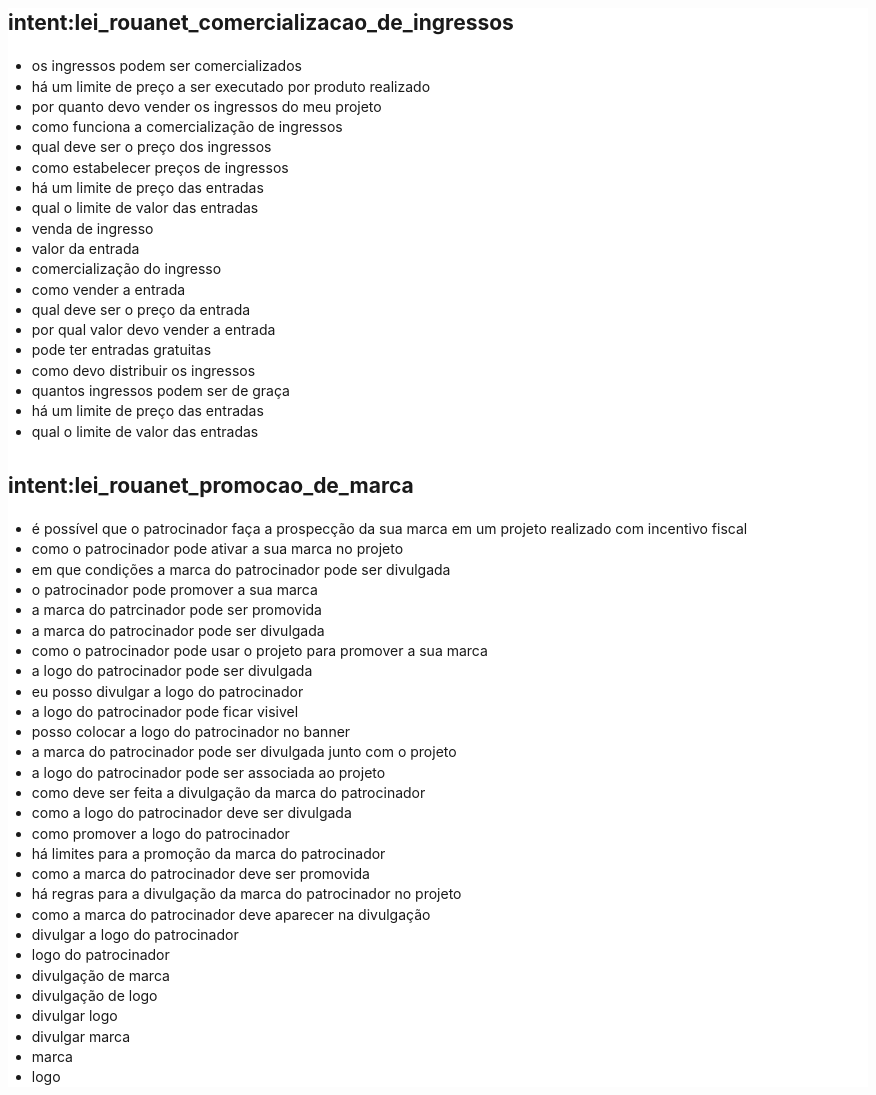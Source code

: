 ## intent:lei_rouanet_comercializacao_de_ingressos
- os ingressos podem ser comercializados
- há um limite de preço a ser executado por produto realizado
- por quanto devo vender os ingressos do meu projeto
- como funciona a comercialização de ingressos
- qual deve ser o preço dos ingressos
- como estabelecer preços de ingressos
- há um limite de preço das entradas
- qual o limite de valor das entradas
- venda de ingresso
- valor da entrada
- comercialização do ingresso
- como vender a entrada
- qual deve ser o preço da entrada
- por qual valor devo vender a entrada
- pode ter entradas gratuitas
- como devo distribuir os ingressos
- quantos ingressos podem ser de graça
- há um limite de preço das entradas
- qual o limite de valor das entradas

## intent:lei_rouanet_promocao_de_marca
- é possível que o patrocinador faça a prospecção da sua marca em um projeto realizado com incentivo fiscal
- como o patrocinador pode ativar a sua marca no projeto
- em que condições a marca do patrocinador pode ser divulgada
- o patrocinador pode promover a sua marca
- a marca do patrcinador pode ser promovida
- a marca do patrocinador pode ser divulgada
- como o patrocinador pode usar o projeto para promover a sua marca
- a logo do patrocinador pode ser divulgada
- eu posso divulgar a logo do patrocinador
- a logo do patrocinador pode ficar visivel
- posso colocar a logo do patrocinador no banner
- a marca do patrocinador pode ser divulgada junto com o projeto
- a logo do patrocinador pode ser associada ao projeto
- como deve ser feita a divulgação da marca do patrocinador
- como a logo do patrocinador deve ser divulgada
- como promover a logo do patrocinador
- há limites para a promoção da marca do patrocinador
- como a marca do patrocinador deve ser promovida
- há regras para a divulgação da marca do patrocinador no projeto
- como a marca do patrocinador deve aparecer na divulgação
- divulgar a logo do patrocinador
- logo do patrocinador
- divulgação de marca
- divulgação de logo
- divulgar logo
- divulgar marca
- marca
- logo
